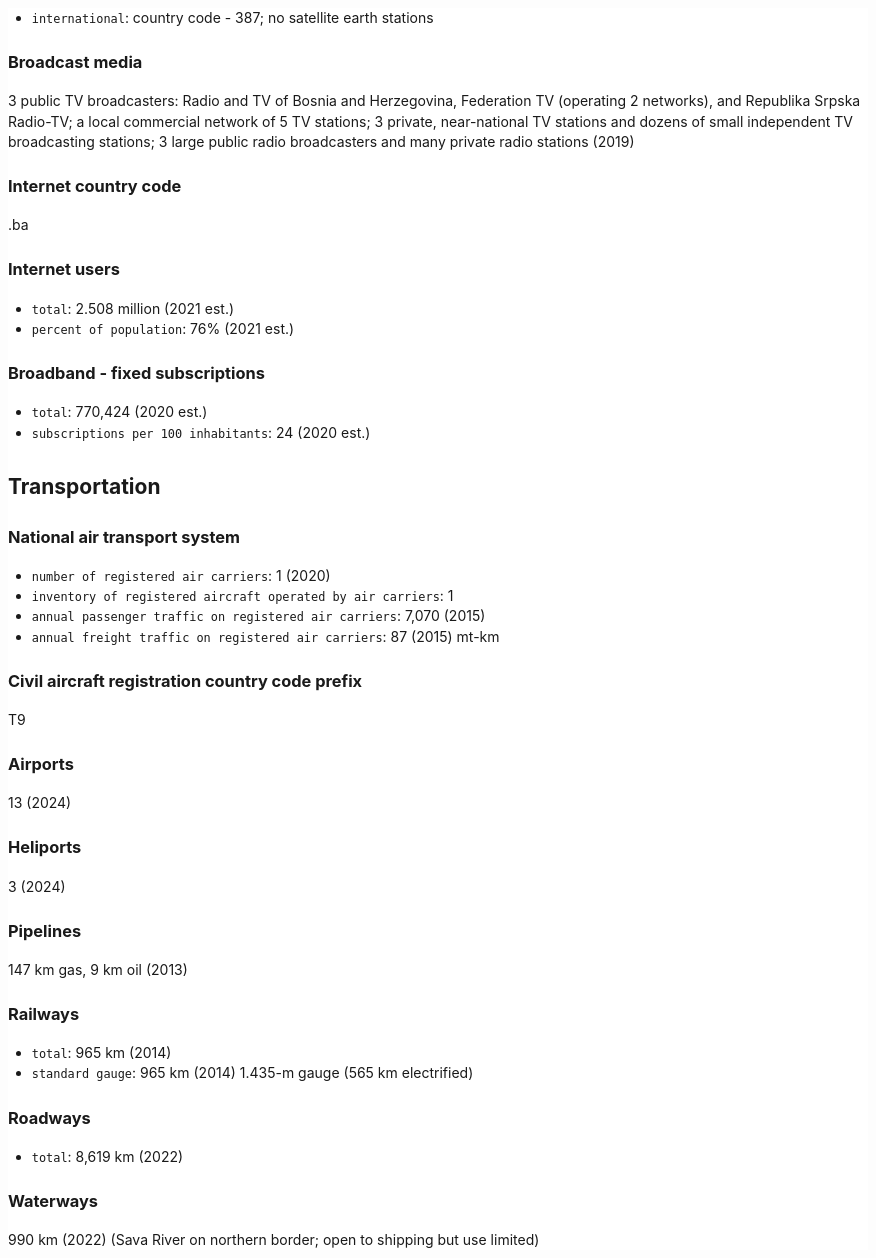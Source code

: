 - `international`: country code - 387; no satellite earth stations

### Broadcast media
3 public TV broadcasters: Radio and TV of Bosnia and Herzegovina, Federation TV (operating 2 networks), and Republika Srpska Radio-TV; a local commercial network of 5 TV stations; 3 private, near-national TV stations and dozens of small independent TV broadcasting stations; 3 large public radio broadcasters and many private radio stations (2019)

### Internet country code
.ba

### Internet users
- `total`: 2.508 million (2021 est.)
- `percent of population`: 76% (2021 est.)

### Broadband - fixed subscriptions
- `total`: 770,424 (2020 est.)
- `subscriptions per 100 inhabitants`: 24 (2020 est.)

## Transportation

### National air transport system
- `number of registered air carriers`: 1 (2020)
- `inventory of registered aircraft operated by air carriers`: 1
- `annual passenger traffic on registered air carriers`: 7,070 (2015)
- `annual freight traffic on registered air carriers`: 87 (2015) mt-km

### Civil aircraft registration country code prefix
T9

### Airports
13 (2024)

### Heliports
3 (2024)

### Pipelines
147 km gas, 9 km oil (2013)

### Railways
- `total`: 965 km (2014)
- `standard gauge`: 965 km (2014) 1.435-m gauge (565 km electrified)

### Roadways
- `total`: 8,619 km (2022)

### Waterways
990 km (2022) (Sava River on northern border; open to shipping but use limited)
